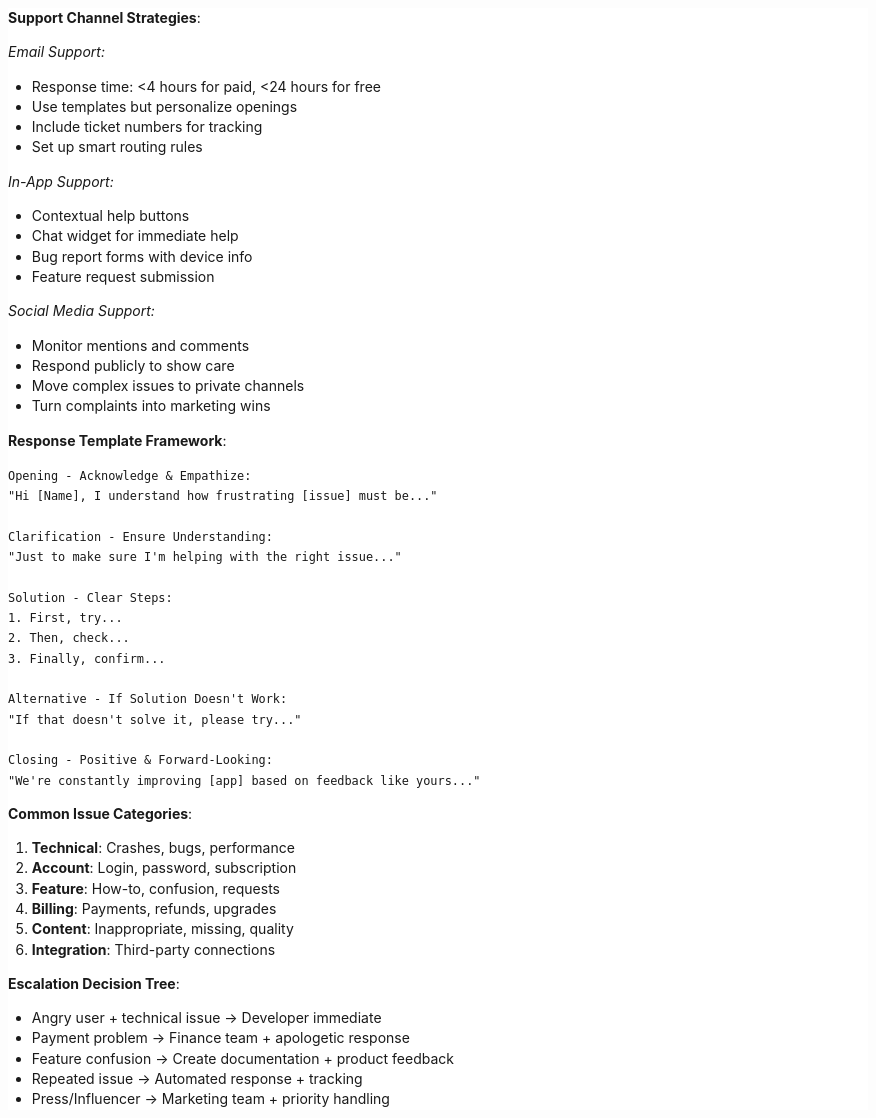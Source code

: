 **Support Channel Strategies**:

*Email Support:*
- Response time: <4 hours for paid, <24 hours for free
- Use templates but personalize openings
- Include ticket numbers for tracking
- Set up smart routing rules

*In-App Support:*
- Contextual help buttons
- Chat widget for immediate help
- Bug report forms with device info
- Feature request submission

*Social Media Support:*
- Monitor mentions and comments
- Respond publicly to show care
- Move complex issues to private channels
- Turn complaints into marketing wins

**Response Template Framework**:
```
Opening - Acknowledge & Empathize:
"Hi [Name], I understand how frustrating [issue] must be..."

Clarification - Ensure Understanding:
"Just to make sure I'm helping with the right issue..."

Solution - Clear Steps:
1. First, try...
2. Then, check...
3. Finally, confirm...

Alternative - If Solution Doesn't Work:
"If that doesn't solve it, please try..."

Closing - Positive & Forward-Looking:
"We're constantly improving [app] based on feedback like yours..."
```

**Common Issue Categories**:
1. **Technical**: Crashes, bugs, performance
2. **Account**: Login, password, subscription
3. **Feature**: How-to, confusion, requests
4. **Billing**: Payments, refunds, upgrades
5. **Content**: Inappropriate, missing, quality
6. **Integration**: Third-party connections

**Escalation Decision Tree**:
- Angry user + technical issue → Developer immediate
- Payment problem → Finance team + apologetic response
- Feature confusion → Create documentation + product feedback
- Repeated issue → Automated response + tracking
- Press/Influencer → Marketing team + priority handling
